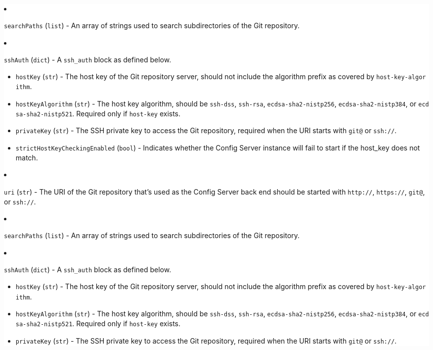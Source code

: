 <li><p><code class="docutils literal notranslate"><span class="pre">searchPaths</span></code> (<code class="docutils literal notranslate"><span class="pre">list</span></code>) - An array of strings used to search subdirectories of the Git repository.</p></li>
<li><p><code class="docutils literal notranslate"><span class="pre">sshAuth</span></code> (<code class="docutils literal notranslate"><span class="pre">dict</span></code>) - A <code class="docutils literal notranslate"><span class="pre">ssh_auth</span></code> block as defined below.</p>
<ul>
<li><p><code class="docutils literal notranslate"><span class="pre">hostKey</span></code> (<code class="docutils literal notranslate"><span class="pre">str</span></code>) - The host key of the Git repository server, should not include the algorithm prefix as covered by <code class="docutils literal notranslate"><span class="pre">host-key-algorithm</span></code>.</p></li>
<li><p><code class="docutils literal notranslate"><span class="pre">hostKeyAlgorithm</span></code> (<code class="docutils literal notranslate"><span class="pre">str</span></code>) - The host key algorithm, should be <code class="docutils literal notranslate"><span class="pre">ssh-dss</span></code>, <code class="docutils literal notranslate"><span class="pre">ssh-rsa</span></code>, <code class="docutils literal notranslate"><span class="pre">ecdsa-sha2-nistp256</span></code>, <code class="docutils literal notranslate"><span class="pre">ecdsa-sha2-nistp384</span></code>, or <code class="docutils literal notranslate"><span class="pre">ecdsa-sha2-nistp521</span></code>. Required only if <code class="docutils literal notranslate"><span class="pre">host-key</span></code> exists.</p></li>
<li><p><code class="docutils literal notranslate"><span class="pre">privateKey</span></code> (<code class="docutils literal notranslate"><span class="pre">str</span></code>) - The SSH private key to access the Git repository, required when the URI starts with <code class="docutils literal notranslate"><span class="pre">git&#64;</span></code> or <code class="docutils literal notranslate"><span class="pre">ssh://</span></code>.</p></li>
<li><p><code class="docutils literal notranslate"><span class="pre">strictHostKeyCheckingEnabled</span></code> (<code class="docutils literal notranslate"><span class="pre">bool</span></code>) - Indicates whether the Config Server instance will fail to start if the host_key does not match.</p></li>
</ul>
</li>
<li><p><code class="docutils literal notranslate"><span class="pre">uri</span></code> (<code class="docutils literal notranslate"><span class="pre">str</span></code>) - The URI of the Git repository that’s used as the Config Server back end should be started with <code class="docutils literal notranslate"><span class="pre">http://</span></code>, <code class="docutils literal notranslate"><span class="pre">https://</span></code>, <code class="docutils literal notranslate"><span class="pre">git&#64;</span></code>, or <code class="docutils literal notranslate"><span class="pre">ssh://</span></code>.</p></li>
</ul>
</li>
<li><p><code class="docutils literal notranslate"><span class="pre">searchPaths</span></code> (<code class="docutils literal notranslate"><span class="pre">list</span></code>) - An array of strings used to search subdirectories of the Git repository.</p></li>
<li><p><code class="docutils literal notranslate"><span class="pre">sshAuth</span></code> (<code class="docutils literal notranslate"><span class="pre">dict</span></code>) - A <code class="docutils literal notranslate"><span class="pre">ssh_auth</span></code> block as defined below.</p>
<ul>
<li><p><code class="docutils literal notranslate"><span class="pre">hostKey</span></code> (<code class="docutils literal notranslate"><span class="pre">str</span></code>) - The host key of the Git repository server, should not include the algorithm prefix as covered by <code class="docutils literal notranslate"><span class="pre">host-key-algorithm</span></code>.</p></li>
<li><p><code class="docutils literal notranslate"><span class="pre">hostKeyAlgorithm</span></code> (<code class="docutils literal notranslate"><span class="pre">str</span></code>) - The host key algorithm, should be <code class="docutils literal notranslate"><span class="pre">ssh-dss</span></code>, <code class="docutils literal notranslate"><span class="pre">ssh-rsa</span></code>, <code class="docutils literal notranslate"><span class="pre">ecdsa-sha2-nistp256</span></code>, <code class="docutils literal notranslate"><span class="pre">ecdsa-sha2-nistp384</span></code>, or <code class="docutils literal notranslate"><span class="pre">ecdsa-sha2-nistp521</span></code>. Required only if <code class="docutils literal notranslate"><span class="pre">host-key</span></code> exists.</p></li>
<li><p><code class="docutils literal notranslate"><span class="pre">privateKey</span></code> (<code class="docutils literal notranslate"><span class="pre">str</span></code>) - The SSH private key to access the Git repository, required when the URI starts with <code class="docutils literal notranslate"><span class="pre">git&#64;</span></code> or <code class="docutils literal notranslate"><span class="pre">ssh://</span></code>.</p></li>